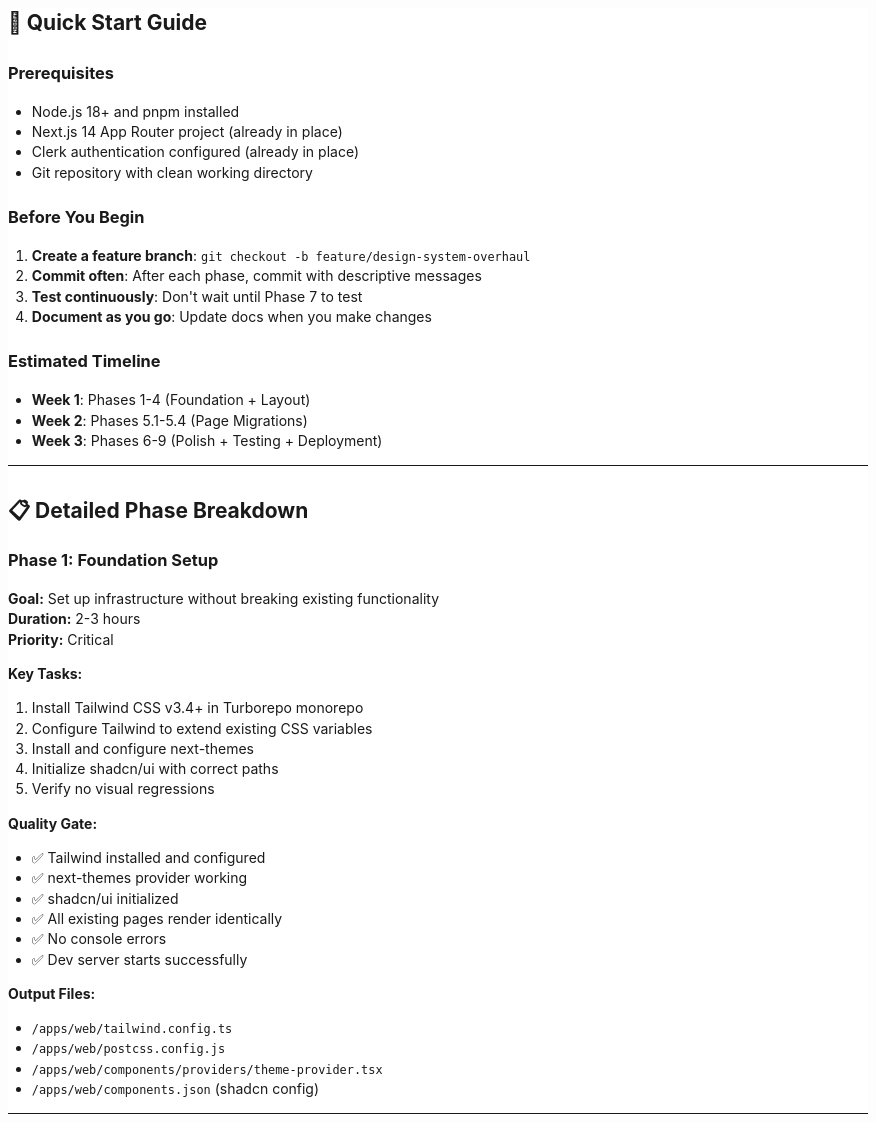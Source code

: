 
## 🚀 Quick Start Guide

### Prerequisites

- Node.js 18+ and pnpm installed
- Next.js 14 App Router project (already in place)
- Clerk authentication configured (already in place)
- Git repository with clean working directory

### Before You Begin

1. **Create a feature branch**: `git checkout -b feature/design-system-overhaul`
2. **Commit often**: After each phase, commit with descriptive messages
3. **Test continuously**: Don't wait until Phase 7 to test
4. **Document as you go**: Update docs when you make changes

### Estimated Timeline

- **Week 1**: Phases 1-4 (Foundation + Layout)
- **Week 2**: Phases 5.1-5.4 (Page Migrations)
- **Week 3**: Phases 6-9 (Polish + Testing + Deployment)

---

## 📋 Detailed Phase Breakdown

### Phase 1: Foundation Setup

**Goal:** Set up infrastructure without breaking existing functionality  
**Duration:** 2-3 hours  
**Priority:** Critical

**Key Tasks:**

1. Install Tailwind CSS v3.4+ in Turborepo monorepo
2. Configure Tailwind to extend existing CSS variables
3. Install and configure next-themes
4. Initialize shadcn/ui with correct paths
5. Verify no visual regressions

**Quality Gate:**

- ✅ Tailwind installed and configured
- ✅ next-themes provider working
- ✅ shadcn/ui initialized
- ✅ All existing pages render identically
- ✅ No console errors
- ✅ Dev server starts successfully

**Output Files:**

- `/apps/web/tailwind.config.ts`
- `/apps/web/postcss.config.js`
- `/apps/web/components/providers/theme-provider.tsx`
- `/apps/web/components.json` (shadcn config)

---